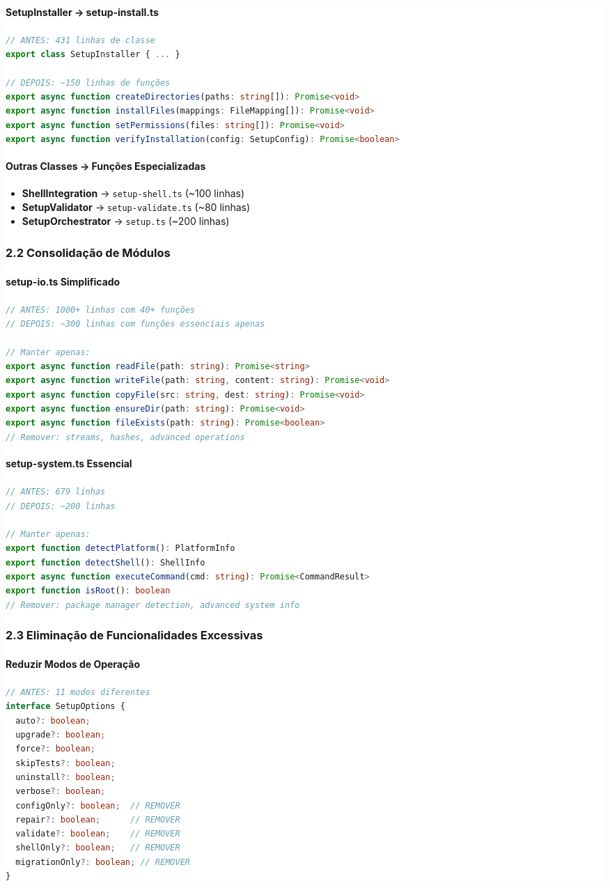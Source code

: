 #### SetupInstaller → setup-install.ts
```typescript
// ANTES: 431 linhas de classe
export class SetupInstaller { ... }

// DEPOIS: ~150 linhas de funções
export async function createDirectories(paths: string[]): Promise<void>
export async function installFiles(mappings: FileMapping[]): Promise<void>
export async function setPermissions(files: string[]): Promise<void>
export async function verifyInstallation(config: SetupConfig): Promise<boolean>
```

#### Outras Classes → Funções Especializadas
- **ShellIntegration** → `setup-shell.ts` (~100 linhas)
- **SetupValidator** → `setup-validate.ts` (~80 linhas)
- **SetupOrchestrator** → `setup.ts` (~200 linhas)

### 2.2 Consolidação de Módulos

#### setup-io.ts Simplificado
```typescript
// ANTES: 1000+ linhas com 40+ funções
// DEPOIS: ~300 linhas com funções essenciais apenas

// Manter apenas:
export async function readFile(path: string): Promise<string>
export async function writeFile(path: string, content: string): Promise<void>
export async function copyFile(src: string, dest: string): Promise<void>
export async function ensureDir(path: string): Promise<void>
export async function fileExists(path: string): Promise<boolean>
// Remover: streams, hashes, advanced operations
```

#### setup-system.ts Essencial
```typescript
// ANTES: 679 linhas
// DEPOIS: ~200 linhas

// Manter apenas:
export function detectPlatform(): PlatformInfo
export function detectShell(): ShellInfo
export async function executeCommand(cmd: string): Promise<CommandResult>
export function isRoot(): boolean
// Remover: package manager detection, advanced system info
```

### 2.3 Eliminação de Funcionalidades Excessivas

#### Reduzir Modos de Operação
```typescript
// ANTES: 11 modos diferentes
interface SetupOptions {
  auto?: boolean;
  upgrade?: boolean;
  force?: boolean;
  skipTests?: boolean;
  uninstall?: boolean;
  verbose?: boolean;
  configOnly?: boolean;  // REMOVER
  repair?: boolean;      // REMOVER
  validate?: boolean;    // REMOVER
  shellOnly?: boolean;   // REMOVER
  migrationOnly?: boolean; // REMOVER
}
```